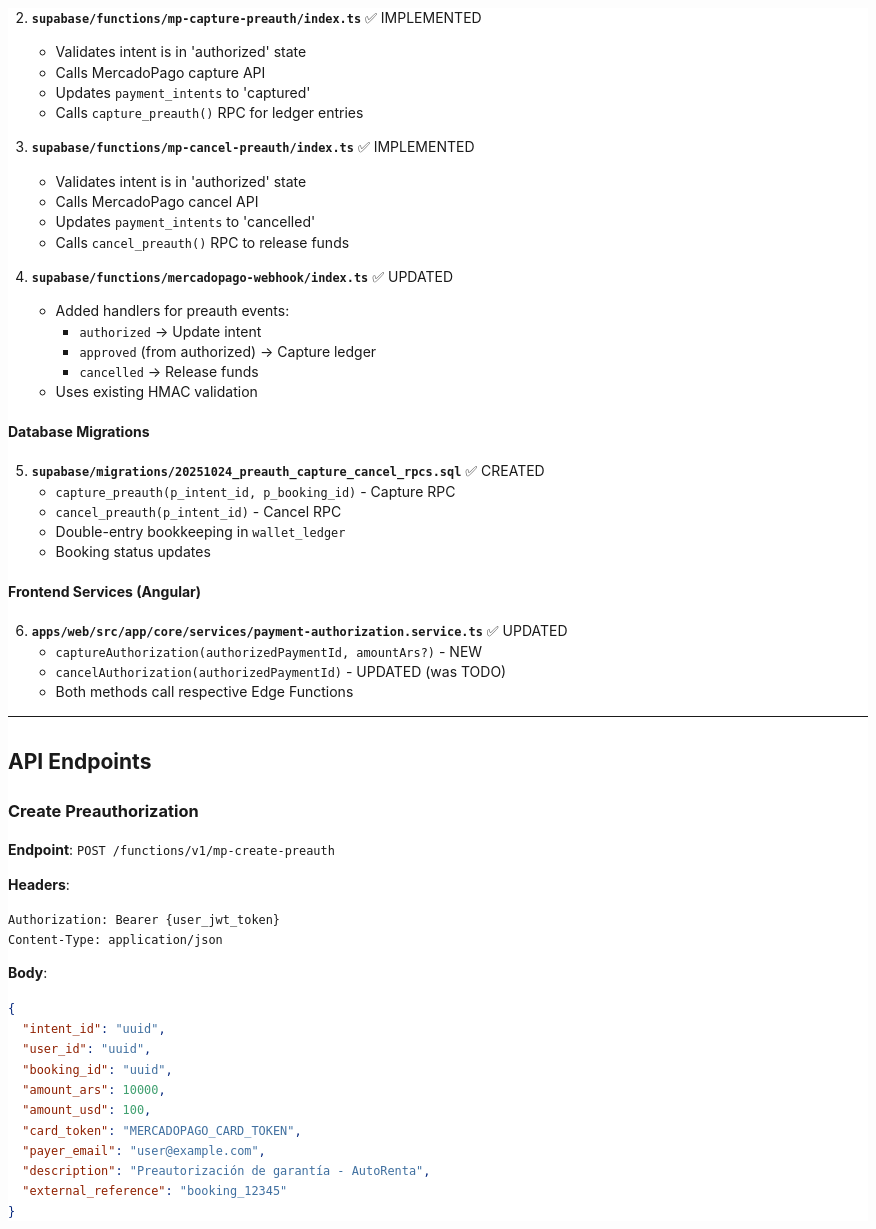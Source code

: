 2. **`supabase/functions/mp-capture-preauth/index.ts`** ✅ IMPLEMENTED
   - Validates intent is in 'authorized' state
   - Calls MercadoPago capture API
   - Updates `payment_intents` to 'captured'
   - Calls `capture_preauth()` RPC for ledger entries

3. **`supabase/functions/mp-cancel-preauth/index.ts`** ✅ IMPLEMENTED
   - Validates intent is in 'authorized' state
   - Calls MercadoPago cancel API
   - Updates `payment_intents` to 'cancelled'
   - Calls `cancel_preauth()` RPC to release funds

4. **`supabase/functions/mercadopago-webhook/index.ts`** ✅ UPDATED
   - Added handlers for preauth events:
     - `authorized` → Update intent
     - `approved` (from authorized) → Capture ledger
     - `cancelled` → Release funds
   - Uses existing HMAC validation

#### Database Migrations

5. **`supabase/migrations/20251024_preauth_capture_cancel_rpcs.sql`** ✅ CREATED
   - `capture_preauth(p_intent_id, p_booking_id)` - Capture RPC
   - `cancel_preauth(p_intent_id)` - Cancel RPC
   - Double-entry bookkeeping in `wallet_ledger`
   - Booking status updates

#### Frontend Services (Angular)

6. **`apps/web/src/app/core/services/payment-authorization.service.ts`** ✅ UPDATED
   - `captureAuthorization(authorizedPaymentId, amountArs?)` - NEW
   - `cancelAuthorization(authorizedPaymentId)` - UPDATED (was TODO)
   - Both methods call respective Edge Functions

---

## API Endpoints

### Create Preauthorization

**Endpoint**: `POST /functions/v1/mp-create-preauth`

**Headers**:
```
Authorization: Bearer {user_jwt_token}
Content-Type: application/json
```

**Body**:
```json
{
  "intent_id": "uuid",
  "user_id": "uuid",
  "booking_id": "uuid",
  "amount_ars": 10000,
  "amount_usd": 100,
  "card_token": "MERCADOPAGO_CARD_TOKEN",
  "payer_email": "user@example.com",
  "description": "Preautorización de garantía - AutoRenta",
  "external_reference": "booking_12345"
}
```
